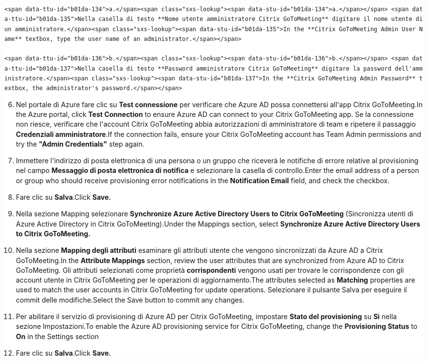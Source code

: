     <span data-ttu-id="b01da-134">a.</span><span class="sxs-lookup"><span data-stu-id="b01da-134">a.</span></span> <span data-ttu-id="b01da-135">Nella casella di testo **Nome utente amministratore Citrix GoToMeeting** digitare il nome utente di un amministratore.</span><span class="sxs-lookup"><span data-stu-id="b01da-135">In the **Citrix GoToMeeting Admin User Name** textbox, type the user name of an administrator.</span></span>

    <span data-ttu-id="b01da-136">b.</span><span class="sxs-lookup"><span data-stu-id="b01da-136">b.</span></span> <span data-ttu-id="b01da-137">Nella casella di testo **Password amministratore Citrix GoToMeeting** digitare la password dell'amministratore.</span><span class="sxs-lookup"><span data-stu-id="b01da-137">In the **Citrix GoToMeeting Admin Password** textbox, the administrator's password.</span></span>

6. <span data-ttu-id="b01da-138">Nel portale di Azure fare clic su **Test connessione** per verificare che Azure AD possa connettersi all'app Citrix GoToMeeting.</span><span class="sxs-lookup"><span data-stu-id="b01da-138">In the Azure portal, click **Test Connection** to ensure Azure AD can connect to your Citrix GoToMeeting app.</span></span> <span data-ttu-id="b01da-139">Se la connessione non riesce, verificare che l'account Citrix GoToMeeting abbia autorizzazioni di amministratore di team e ripetere il passaggio **Credenziali amministratore**.</span><span class="sxs-lookup"><span data-stu-id="b01da-139">If the connection fails, ensure your Citrix GoToMeeting account has Team Admin permissions and try the **"Admin Credentials"** step again.</span></span>

7. <span data-ttu-id="b01da-140">Immettere l'indirizzo di posta elettronica di una persona o un gruppo che riceverà le notifiche di errore relative al provisioning nel campo **Messaggio di posta elettronica di notifica** e selezionare la casella di controllo.</span><span class="sxs-lookup"><span data-stu-id="b01da-140">Enter the email address of a person or group who should receive provisioning error notifications in the **Notification Email** field, and check the checkbox.</span></span>

8. <span data-ttu-id="b01da-141">Fare clic su **Salva**.</span><span class="sxs-lookup"><span data-stu-id="b01da-141">Click **Save.**</span></span>

9. <span data-ttu-id="b01da-142">Nella sezione Mapping selezionare **Synchronize Azure Active Directory Users to Citrix GoToMeeting** (Sincronizza utenti di Azure Active Directory in Citrix GoToMeeting).</span><span class="sxs-lookup"><span data-stu-id="b01da-142">Under the Mappings section, select **Synchronize Azure Active Directory Users to Citrix GoToMeeting.**</span></span>

10. <span data-ttu-id="b01da-143">Nella sezione **Mapping degli attributi** esaminare gli attributi utente che vengono sincronizzati da Azure AD a Citrix GoToMeeting.</span><span class="sxs-lookup"><span data-stu-id="b01da-143">In the **Attribute Mappings** section, review the user attributes that are synchronized from Azure AD to Citrix GoToMeeting.</span></span> <span data-ttu-id="b01da-144">Gli attributi selezionati come proprietà **corrispondenti** vengono usati per trovare le corrispondenze con gli account utente in Citrix GoToMeeting per le operazioni di aggiornamento.</span><span class="sxs-lookup"><span data-stu-id="b01da-144">The attributes selected as **Matching** properties are used to match the user accounts in Citrix GoToMeeting for update operations.</span></span> <span data-ttu-id="b01da-145">Selezionare il pulsante Salva per eseguire il commit delle modifiche.</span><span class="sxs-lookup"><span data-stu-id="b01da-145">Select the Save button to commit any changes.</span></span>

11. <span data-ttu-id="b01da-146">Per abilitare il servizio di provisioning di Azure AD per Citrix GoToMeeting, impostare **Stato del provisioning** su **Sì** nella sezione Impostazioni.</span><span class="sxs-lookup"><span data-stu-id="b01da-146">To enable the Azure AD provisioning service for Citrix GoToMeeting, change the **Provisioning Status** to **On** in the Settings section</span></span>

12. <span data-ttu-id="b01da-147">Fare clic su **Salva**.</span><span class="sxs-lookup"><span data-stu-id="b01da-147">Click **Save.**</span></span>
